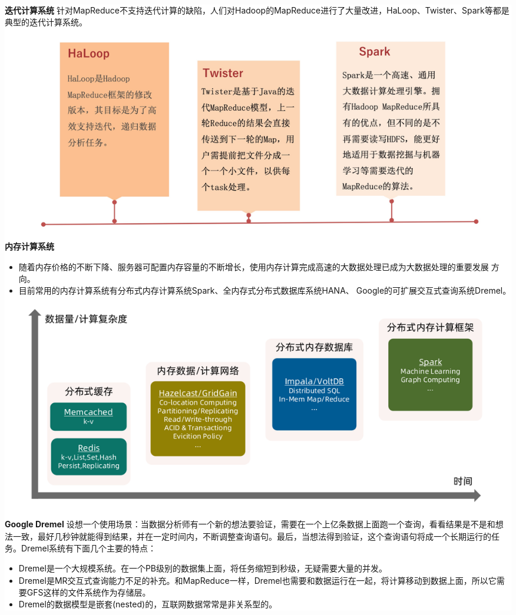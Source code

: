 **迭代计算系统**
针对MapReduce不支持迭代计算的缺陷，人们对Hadoop的MapReduce进行了大量改进，HaLoop、Twister、Spark等都是典型的迭代计算系统。

![008.IterativeComputingSystem](03Modulepics/008.IterativeComputingSystem.png)

**内存计算系统**

- 随着内存价格的不断下降、服务器可配置内存容量的不断增长，使用内存计算完成高速的大数据处理已成为大数据处理的重要发展 方向。
- 目前常用的内存计算系统有分布式内存计算系统Spark、全内存式分布式数据库系统HANA、 Google的可扩展交互式查询系统Dremel。

![009.MemoryComputing](03Modulepics/009.MemoryComputing.png)

**Google Dremel**
设想一个使用场景：当数据分析师有一个新的想法要验证，需要在一个上亿条数据上面跑一个查询，看看结果是不是和想法一致，最好几秒钟就能得到结果，并在一定时间内，不断调整查询语句。最后，当想法得到验证，这个查询语句将成一个长期运行的任务。Dremel系统有下面几个主要的特点：

- Dremel是一个大规模系统。在一个PB级别的数据集上面，将任务缩短到秒级，无疑需要大量的并发。
- Dremel是MR交互式查询能力不足的补充。和MapReduce一样，Dremel也需要和数据运行在一起，将计算移动到数据上面，所以它需要GFS这样的文件系统作为存储层。
- Dremel的数据模型是嵌套(nested)的，互联网数据常常是非关系型的。
